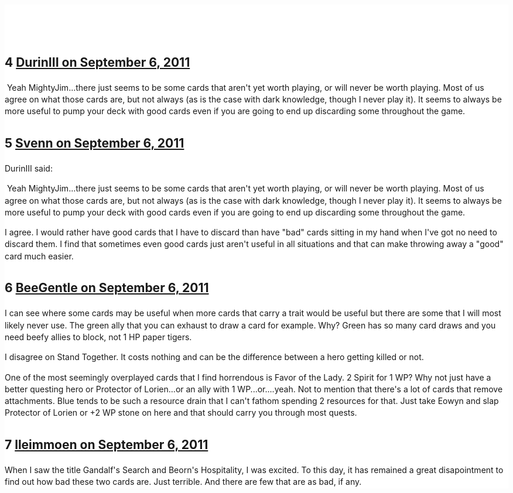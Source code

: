  

 

## 4 [DurinIII on September 6, 2011](https://community.fantasyflightgames.com/topic/52744-cards-you-never-play/?do=findComment&comment=524640)

 Yeah MightyJim...there just seems to be some cards that aren't yet worth playing, or will never be worth playing. Most of us agree on what those cards are, but not always (as is the case with dark knowledge, though I never play it). It seems to always be more useful to pump your deck with good cards even if you are going to end up discarding some throughout the game. 

## 5 [Svenn on September 6, 2011](https://community.fantasyflightgames.com/topic/52744-cards-you-never-play/?do=findComment&comment=524710)

DurinIII said:

 Yeah MightyJim...there just seems to be some cards that aren't yet worth playing, or will never be worth playing. Most of us agree on what those cards are, but not always (as is the case with dark knowledge, though I never play it). It seems to always be more useful to pump your deck with good cards even if you are going to end up discarding some throughout the game. 



I agree. I would rather have good cards that I have to discard than have "bad" cards sitting in my hand when I've got no need to discard them. I find that sometimes even good cards just aren't useful in all situations and that can make throwing away a "good" card much easier.

## 6 [BeeGentle on September 6, 2011](https://community.fantasyflightgames.com/topic/52744-cards-you-never-play/?do=findComment&comment=524829)

I can see where some cards may be useful when more cards that carry a trait would be useful but there are some that I will most likely never use. The green ally that you can exhaust to draw a card for example. Why? Green has so many card draws and you need beefy allies to block, not 1 HP paper tigers.

I disagree on Stand Together. It costs nothing and can be the difference between a hero getting killed or not.

One of the most seemingly overplayed cards that I find horrendous is Favor of the Lady. 2 Spirit for 1 WP? Why not just have a better questing hero or Protector of Lorien...or an ally with 1 WP...or....yeah. Not to mention that there's a lot of cards that remove attachments. Blue tends to be such a resource drain that I can't fathom spending 2 resources for that. Just take Eowyn and slap Protector of Lorien or +2 WP stone on here and that should carry you through most quests.

## 7 [lleimmoen on September 6, 2011](https://community.fantasyflightgames.com/topic/52744-cards-you-never-play/?do=findComment&comment=524953)

When I saw the title Gandalf's Search and Beorn's Hospitality, I was excited. To this day, it has remained a great disapointment to find out how bad these two cards are. Just terrible. And there are few that are as bad, if any.
